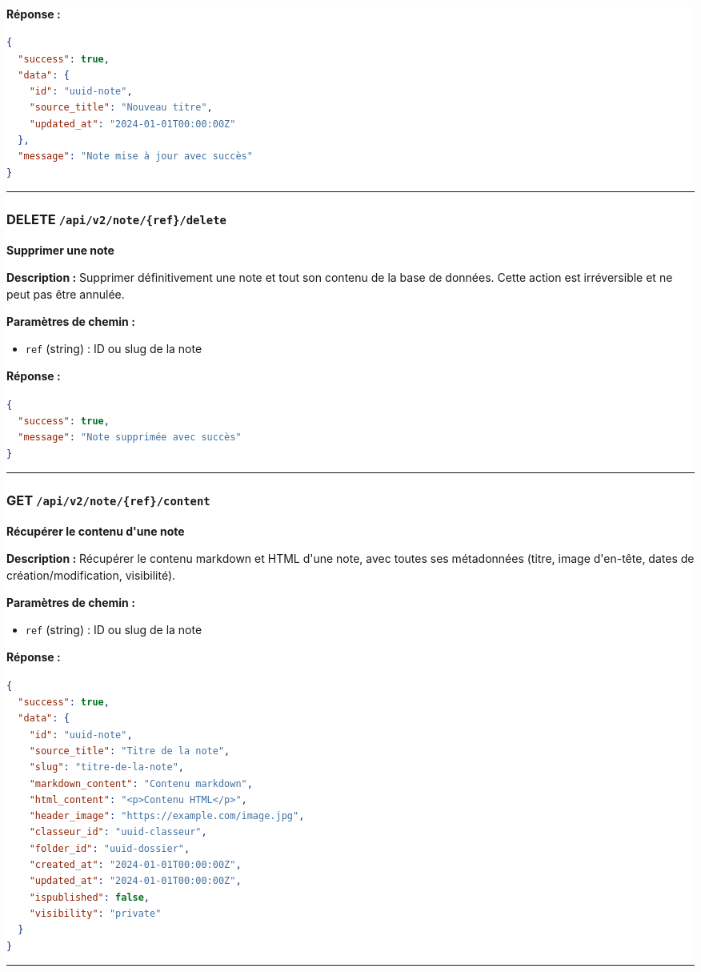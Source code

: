 **Réponse :**
```json
{
  "success": true,
  "data": {
    "id": "uuid-note",
    "source_title": "Nouveau titre",
    "updated_at": "2024-01-01T00:00:00Z"
  },
  "message": "Note mise à jour avec succès"
}
```

---

### **DELETE** `/api/v2/note/{ref}/delete`
**Supprimer une note**

**Description :** Supprimer définitivement une note et tout son contenu de la base de données. Cette action est irréversible et ne peut pas être annulée.

**Paramètres de chemin :**
- `ref` (string) : ID ou slug de la note

**Réponse :**
```json
{
  "success": true,
  "message": "Note supprimée avec succès"
}
```

---

### **GET** `/api/v2/note/{ref}/content`
**Récupérer le contenu d'une note**

**Description :** Récupérer le contenu markdown et HTML d'une note, avec toutes ses métadonnées (titre, image d'en-tête, dates de création/modification, visibilité).

**Paramètres de chemin :**
- `ref` (string) : ID ou slug de la note

**Réponse :**
```json
{
  "success": true,
  "data": {
    "id": "uuid-note",
    "source_title": "Titre de la note",
    "slug": "titre-de-la-note",
    "markdown_content": "Contenu markdown",
    "html_content": "<p>Contenu HTML</p>",
    "header_image": "https://example.com/image.jpg",
    "classeur_id": "uuid-classeur",
    "folder_id": "uuid-dossier",
    "created_at": "2024-01-01T00:00:00Z",
    "updated_at": "2024-01-01T00:00:00Z",
    "ispublished": false,
    "visibility": "private"
  }
}
```

---